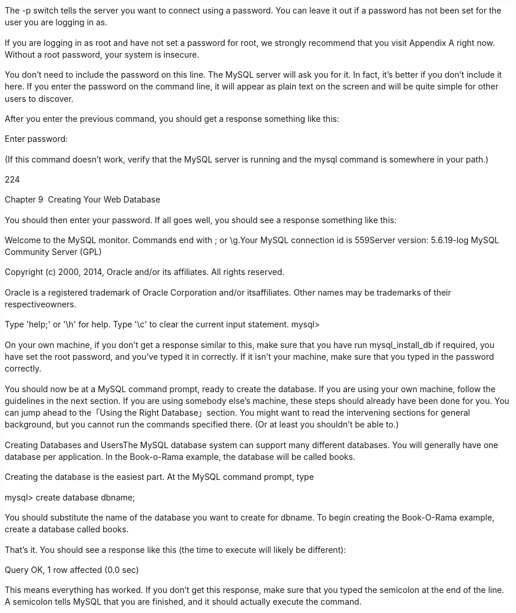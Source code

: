 The -p switch tells the server you want to connect using a password. You can leave it out if a password has not been set for the user you are logging in as.

If you are logging in as root and have not set a password for root, we strongly recommend that you visit Appendix A right now. Without a root password, your system is insecure.

You don’t need to include the password on this line. The MySQL server will ask you for it. In fact, it’s better if you don’t include it here. If you enter the password on the command line, it will appear as plain text on the screen and will be quite simple for other users to discover.

After you enter the previous command, you should get a response something like this:

Enter password: 

(If this command doesn’t work, verify that the MySQL server is running and the mysql command is somewhere in your path.)

224

Chapter 9  Creating Your Web Database 

You should then enter your password. If all goes well, you should see a response something like this:

Welcome to the MySQL monitor.  Commands end with ; or \g.Your MySQL connection id is 559Server version: 5.6.19-log MySQL Community Server (GPL)

Copyright (c) 2000, 2014, Oracle and/or its affiliates. All rights reserved.

Oracle is a registered trademark of Oracle Corporation and/or itsaffiliates. Other names may be trademarks of their respectiveowners.

Type 'help;' or '\h' for help. Type '\c' to clear the current input statement. mysql>

On your own machine, if you don’t get a response similar to this, make sure that you have run mysql_install_db if required, you have set the root password, and you’ve typed it in correctly. If it isn’t your machine, make sure that you typed in the password correctly.

You should now be at a MySQL command prompt, ready to create the database. If you are using your own machine, follow the guidelines in the next section. If you are using  somebody else’s machine, these steps should already have been done for you. You can jump ahead to the「Using the Right Database」section. You might want to read the intervening sections for general background, but you cannot run the commands specified there. (Or at least you shouldn’t be able to.)

Creating Databases and UsersThe MySQL database system can support many different databases. You will generally have one database per application. In the Book-o-Rama example, the database will be called books.

Creating the database is the easiest part. At the MySQL command prompt, type

mysql> create database dbname;

You should substitute the name of the database you want to create for dbname. To begin  creating the Book-O-Rama example, create a database called books.

That’s it. You should see a response like this (the time to execute will likely be different):

Query OK, 1 row affected (0.0 sec)

This means everything has worked. If you don’t get this response, make sure that you typed the semicolon at the end of the line. A semicolon tells MySQL that you are finished, and it should actually execute the command.
